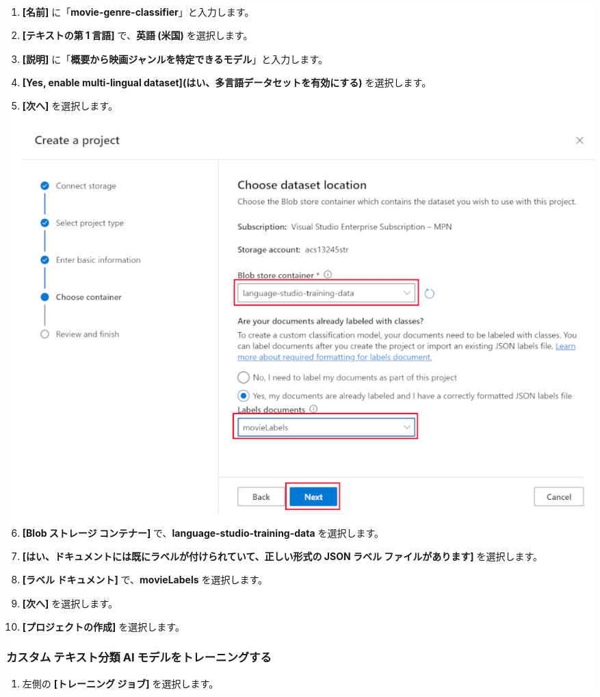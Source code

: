 1. **[名前]** に「**movie-genre-classifier**」と入力します。
1. **[テキストの第 1 言語]** で、**英語 (米国)** を選択します。
1. **[説明]** に「**概要から映画ジャンルを特定できるモデル**」と入力します。
1. **[Yes, enable multi-lingual dataset]\(はい、多言語データセットを有効にする\)** を選択します。
1. **[次へ]** を選択します。

    ![サンプル データが格納されているコンテナーの選択を示すスクリーンショット。](../media/04-media/choose-container.png)

1. **[Blob ストレージ コンテナー]** で、**language-studio-training-data** を選択します。
1. **[はい、ドキュメントには既にラベルが付けられていて、正しい形式の JSON ラベル ファイルがあります]** を選択します。
1. **[ラベル ドキュメント]** で、**movieLabels** を選択します。
1. **[次へ]** を選択します。
1. **[プロジェクトの作成]** を選択します。

### カスタム テキスト分類 AI モデルをトレーニングする

1. 左側の **[トレーニング ジョブ]** を選択します。
